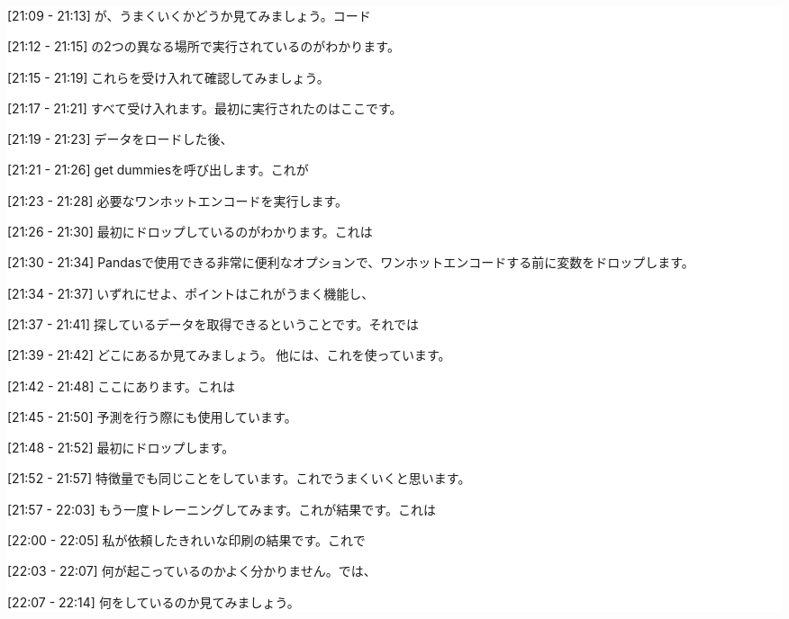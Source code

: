 [21:09 - 21:13]
が、うまくいくかどうか見てみましょう。コード

[21:12 - 21:15]
の2つの異なる場所で実行されているのがわかります。

[21:15 - 21:19]
これらを受け入れて確認してみましょう。

[21:17 - 21:21]
すべて受け入れます。最初に実行されたのはここです。

[21:19 - 21:23]
データをロードした後、

[21:21 - 21:26]
get dummiesを呼び出します。これが

[21:23 - 21:28]
必要なワンホットエンコードを実行します。

[21:26 - 21:30]
最初にドロップしているのがわかります。これは

[21:30 - 21:34]
Pandasで使用できる非常に便利なオプションで、ワンホットエンコードする前に変数をドロップします。

[21:34 - 21:37]
いずれにせよ、ポイントはこれがうまく機能し、

[21:37 - 21:41]
探しているデータを取得できるということです。それでは

[21:39 - 21:42]
どこにあるか見てみましょう。 他には、これを使っています。

[21:42 - 21:48]
ここにあります。これは

[21:45 - 21:50]
予測を行う際にも使用しています。

[21:48 - 21:52]
最初にドロップします。

[21:52 - 21:57]
特徴量でも同じことをしています。これでうまくいくと思います。

[21:57 - 22:03]
もう一度トレーニングしてみます。これが結果です。これは

[22:00 - 22:05]
私が依頼したきれいな印刷の結果です。これで

[22:03 - 22:07]
何が起こっているのかよく分かりません。では、

[22:07 - 22:14]
何をしているのか見てみましょう。
